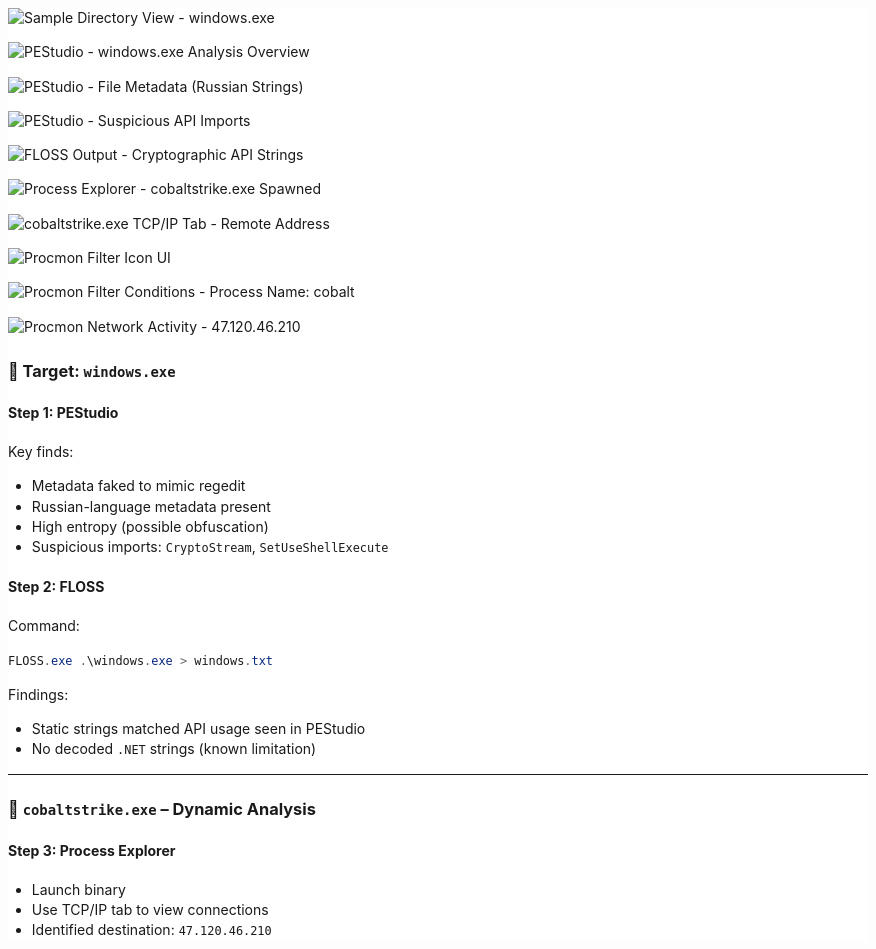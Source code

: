 
![Sample Directory View - windows.exe](https://github.com/user-attachments/assets/923b91ed-5d38-4292-a592-aca5bf8951c9)

![PEStudio - windows.exe Analysis Overview](https://github.com/user-attachments/assets/63b71358-323e-46af-9144-83780741424f)

![PEStudio - File Metadata (Russian Strings)](https://github.com/user-attachments/assets/1d10b17c-4331-4140-acb8-db4f7b58ba16)

![PEStudio - Suspicious API Imports](https://github.com/user-attachments/assets/3dee572b-02d1-4468-aa81-04b5fa468128)

![FLOSS Output - Cryptographic API Strings](https://github.com/user-attachments/assets/c84daf35-fc7a-48d4-b135-9e254bb0d1fd)

![Process Explorer - cobaltstrike.exe Spawned](https://github.com/user-attachments/assets/4cca906e-d48a-431c-ac22-6f5c0df9382c)

![cobaltstrike.exe TCP/IP Tab - Remote Address](https://github.com/user-attachments/assets/3d2d6da0-fae5-496a-96e7-7c9b686af053)

![Procmon Filter Icon UI](https://github.com/user-attachments/assets/7b1230bb-956c-4f47-83fa-3e0d172b9cdb)

![Procmon Filter Conditions - Process Name: cobalt](https://github.com/user-attachments/assets/38dd9e22-4e75-4a7e-b824-2f1b90457e5a)

![Procmon Network Activity - 47.120.46.210](https://github.com/user-attachments/assets/c2dd9661-d8c9-4aa8-b1e3-5143ea740406)


### 🧩 Target: `windows.exe`

#### Step 1: PEStudio

Key finds:
- Metadata faked to mimic regedit
- Russian-language metadata present
- High entropy (possible obfuscation)
- Suspicious imports: `CryptoStream`, `SetUseShellExecute`

#### Step 2: FLOSS

Command:

```powershell
FLOSS.exe .\windows.exe > windows.txt
```

Findings:
- Static strings matched API usage seen in PEStudio
- No decoded `.NET` strings (known limitation)

---

### 🔎 `cobaltstrike.exe` – Dynamic Analysis

#### Step 3: Process Explorer

- Launch binary
- Use TCP/IP tab to view connections
- Identified destination: `47.120.46.210`
